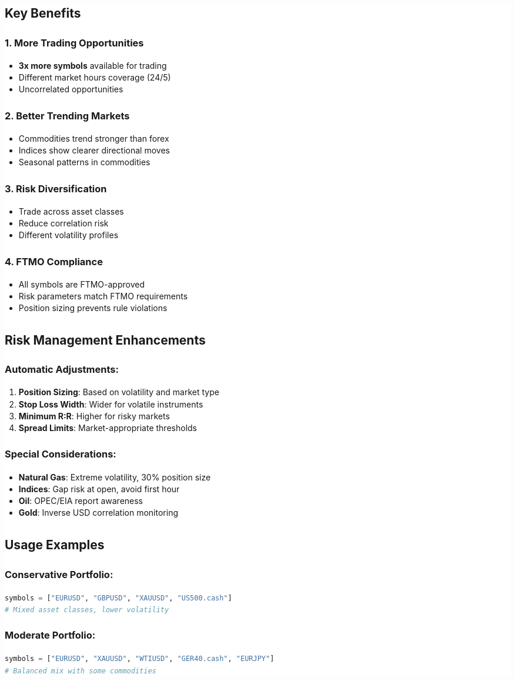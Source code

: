 ## Key Benefits

### 1. More Trading Opportunities
- **3x more symbols** available for trading
- Different market hours coverage (24/5)
- Uncorrelated opportunities

### 2. Better Trending Markets
- Commodities trend stronger than forex
- Indices show clearer directional moves
- Seasonal patterns in commodities

### 3. Risk Diversification
- Trade across asset classes
- Reduce correlation risk
- Different volatility profiles

### 4. FTMO Compliance
- All symbols are FTMO-approved
- Risk parameters match FTMO requirements
- Position sizing prevents rule violations

## Risk Management Enhancements

### Automatic Adjustments:
1. **Position Sizing**: Based on volatility and market type
2. **Stop Loss Width**: Wider for volatile instruments
3. **Minimum R:R**: Higher for risky markets
4. **Spread Limits**: Market-appropriate thresholds

### Special Considerations:
- **Natural Gas**: Extreme volatility, 30% position size
- **Indices**: Gap risk at open, avoid first hour
- **Oil**: OPEC/EIA report awareness
- **Gold**: Inverse USD correlation monitoring

## Usage Examples

### Conservative Portfolio:
```python
symbols = ["EURUSD", "GBPUSD", "XAUUSD", "US500.cash"]
# Mixed asset classes, lower volatility
```

### Moderate Portfolio:
```python
symbols = ["EURUSD", "XAUUSD", "WTIUSD", "GER40.cash", "EURJPY"]
# Balanced mix with some commodities
```
